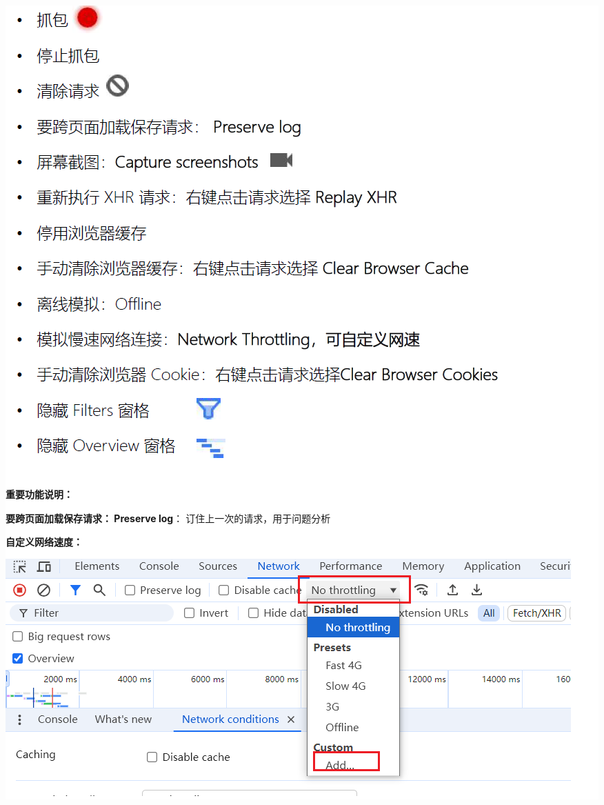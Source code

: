 ![image-20241013163514575](images/第1部分_HTTP1协议/image-20241013163514575.png)

**重要功能说明：**

**要跨页面加载保存请求： Preserve log**： 订住上一次的请求，用于问题分析

**自定义网络速度：**

![image-20241013164019697](images/第1部分_HTTP1协议/image-20241013164019697.png)
